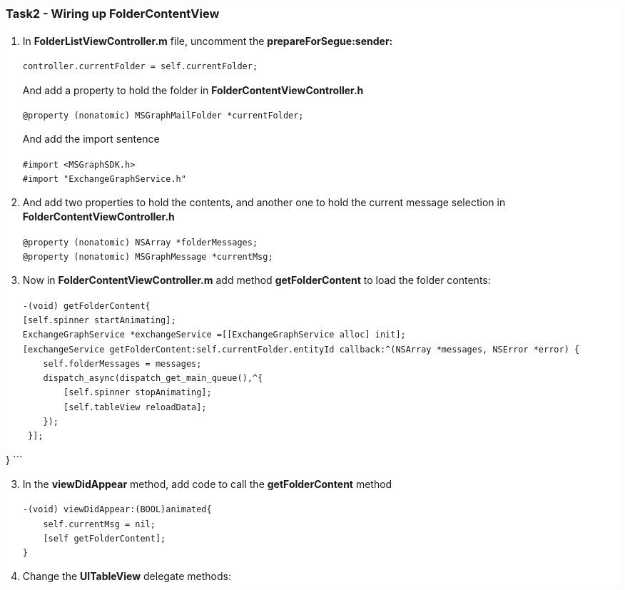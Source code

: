 ### Task2 - Wiring up FolderContentView

01. In **FolderListViewController.m** file, uncomment the **prepareForSegue:sender:**

    ```objc
    controller.currentFolder = self.currentFolder;
    ```

    And add a property to hold the folder in **FolderContentViewController.h**

    ```objc
    @property (nonatomic) MSGraphMailFolder *currentFolder;
    ```
    
    And add the import sentence

    ```objc
	#import <MSGraphSDK.h>
	#import "ExchangeGraphService.h"
    ```
02. And add two properties to hold the contents, and another one to hold the current message selection in **FolderContentViewController.h**
 
    ```objc
    @property (nonatomic) NSArray *folderMessages;
    @property (nonatomic) MSGraphMessage *currentMsg;
    ```
    
02. Now in **FolderContentViewController.m** add method **getFolderContent** to load the folder contents:

    ```objc
    -(void) getFolderContent{
    [self.spinner startAnimating];
    ExchangeGraphService *exchangeService =[[ExchangeGraphService alloc] init];
    [exchangeService getFolderContent:self.currentFolder.entityId callback:^(NSArray *messages, NSError *error) {
        self.folderMessages = messages;
        dispatch_async(dispatch_get_main_queue(),^{
            [self.spinner stopAnimating];
            [self.tableView reloadData];
        });
     }];
}
    ```

03. In the **viewDidAppear** method, add code to call the **getFolderContent** method

    ```objc
	-(void) viewDidAppear:(BOOL)animated{
	    self.currentMsg = nil;
	    [self getFolderContent];
	}
    ```

04. Change the **UITableView** delegate methods:


[xcode-8]: https://itunes.apple.com/us/app/xcode/id497799835?mt=12&ign-mpt=uo%3D2
[cocoapods]: https://cocoapods.org